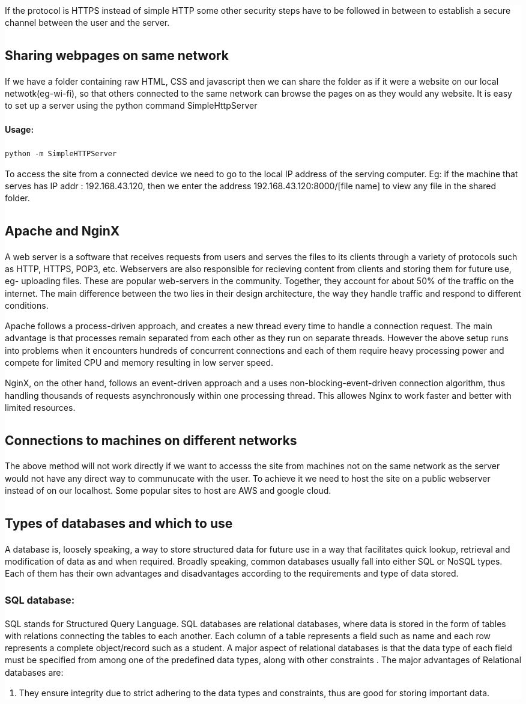 
If the protocol is HTTPS instead of simple HTTP some other security steps have to be followed in between  to establish a secure channel between the user and the server.

## Sharing webpages on same network
If we have a folder containing raw HTML, CSS and javascript then we can share the folder as if it were a website on our local netwotk(eg-wi-fi), so that others connected to the same network can browse the pages on as they would any website.
It is easy to set up a server using the python command SimpleHttpServer
####  Usage: 
 ```
 python -m SimpleHTTPServer
```
To access the site from a connected device we need to go to the local IP address of the serving computer.
Eg: if the machine that serves has IP addr : 192.168.43.120, then we enter the address 192.168.43.120:8000/[file name] to view any file in the shared folder.


## Apache and NginX
A web server is a software that receives requests from users and serves the files to its clients through a variety of protocols such as HTTP, HTTPS, POP3, etc. Webservers are also responsible for recieving content from clients and storing them for future use, eg- uploading files.
These are popular web-servers in the community. Together, they account for about 50% of the traffic on  the internet.
The main difference between the two lies in their design architecture, the way they handle traffic and respond to different conditions.

Apache follows a process-driven approach, and creates a new thread every time to handle a connection request. The main advantage is that processes remain separated from each other as they run on separate threads.
However the above setup runs into problems when it encounters hundreds of concurrent connections and each of them require heavy processing power and compete for limited CPU and memory resulting in low server speed.


NginX, on the other hand, follows an event-driven approach and a uses non-blocking-event-driven connection algorithm, thus handling thousands of requests asynchronously within one processing thread. This allowes Nginx to work faster and better with limited resources. 



## Connections to machines on different networks
The above method will not work directly if we want to accesss the site from machines not on the same network as the server would not have any direct way to communucate with the user. To achieve it we need to host the site on a public webserver instead of on our localhost.
Some popular sites to host are AWS and google cloud.


## Types of databases and which to use
A database is, loosely speaking, a way to store structured data for future use in a way that facilitates quick lookup, retrieval and modification of data as and when required.
Broadly speaking, common databases usually fall into either SQL or NoSQL types. Each of them has their own advantages and disadvantages according to the requirements and type of data stored.
### SQL database:
SQL stands for Structured Query Language. SQL databases are relational databases, where data is stored in the form of tables with relations connecting the tables to each another. Each column of a table represents a field such as name and each row represents a complete object/record such as a student. A major aspect of relational databases is that the data type of each field must be specified from among one of the predefined data types, along with other constraints .
The major advantages of Relational databases are:
1. They ensure integrity due to strict adhering to the data types and constraints, thus are good for storing important data.